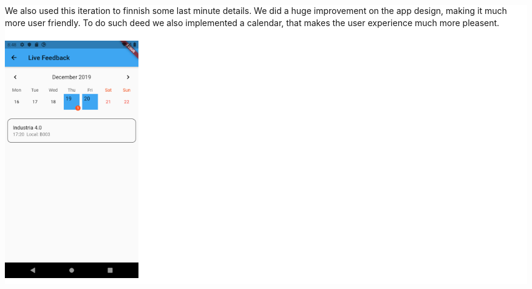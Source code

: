 
We also used this iteration to finnish some last minute details. We did a huge improvement on the app design, making it much more user friendly. To do such deed we also implemented a calendar, that makes the user experience much more pleasent.

<img src="https://github.com/softeng-feup/open-cx-aacm/blob/master/documentation/calendario.png" width="220" height="400"> 